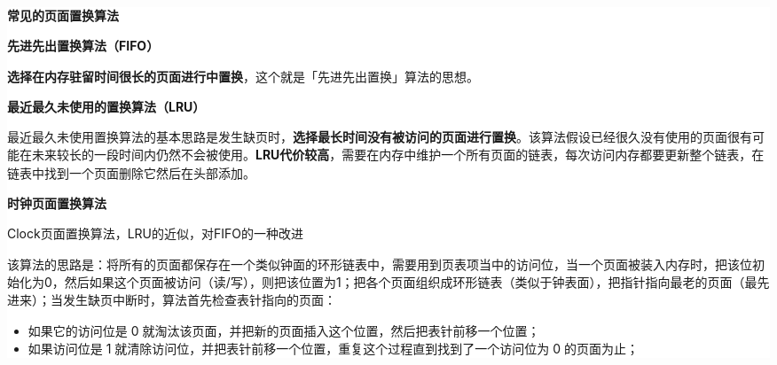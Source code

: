 **常见的页面置换算法**

**先进先出置换算法（FIFO）**

**选择在内存驻留时间很长的页面进行中置换**，这个就是「先进先出置换」算法的思想。

**最近最久未使用的置换算法（LRU）**

最近最久未使用置换算法的基本思路是发生缺页时，**选择最长时间没有被访问的页面进行置换**。该算法假设已经很久没有使用的页面很有可能在未来较长的一段时间内仍然不会被使用。**LRU代价较高**，需要在内存中维护一个所有页面的链表，每次访问内存都要更新整个链表，在链表中找到一个页面删除它然后在头部添加。

**时钟页面置换算法**

Clock页面置换算法，LRU的近似，对FIFO的一种改进

该算法的思路是：将所有的页面都保存在一个类似钟面的环形链表中，需要用到页表项当中的访问位，当一个页面被装入内存时，把该位初始化为0，然后如果这个页面被访问（读/写），则把该位置为1；把各个页面组织成环形链表（类似于钟表面），把指针指向最老的页面（最先进来）；当发生缺页中断时，算法首先检查表针指向的页面：

- 如果它的访问位是 0 就淘汰该页面，并把新的页面插入这个位置，然后把表针前移一个位置；
- 如果访问位是 1 就清除访问位，并把表针前移一个位置，重复这个过程直到找到了一个访问位为 0 的页面为止；
